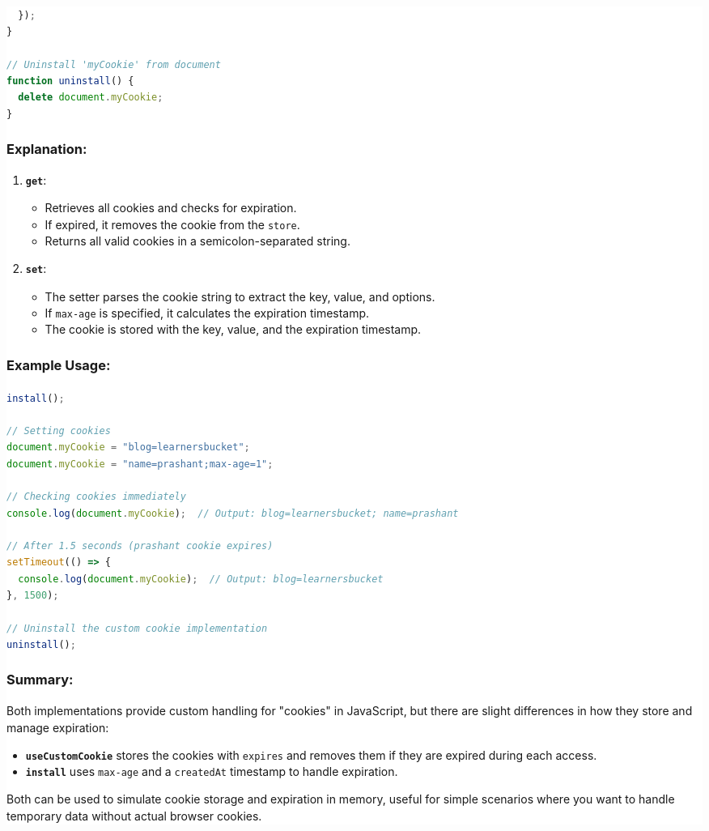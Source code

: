 ```javascript
  });
}

// Uninstall 'myCookie' from document
function uninstall() {
  delete document.myCookie;
}
```

### Explanation:
1. **`get`**:
   - Retrieves all cookies and checks for expiration.
   - If expired, it removes the cookie from the `store`.
   - Returns all valid cookies in a semicolon-separated string.

2. **`set`**:
   - The setter parses the cookie string to extract the key, value, and options.
   - If `max-age` is specified, it calculates the expiration timestamp.
   - The cookie is stored with the key, value, and the expiration timestamp.

### Example Usage:

```javascript
install();

// Setting cookies
document.myCookie = "blog=learnersbucket";
document.myCookie = "name=prashant;max-age=1";

// Checking cookies immediately
console.log(document.myCookie);  // Output: blog=learnersbucket; name=prashant

// After 1.5 seconds (prashant cookie expires)
setTimeout(() => {
  console.log(document.myCookie);  // Output: blog=learnersbucket
}, 1500);

// Uninstall the custom cookie implementation
uninstall();
```

### Summary:
Both implementations provide custom handling for "cookies" in JavaScript, but there are slight differences in how they store and manage expiration:
- **`useCustomCookie`** stores the cookies with `expires` and removes them if they are expired during each access.
- **`install`** uses `max-age` and a `createdAt` timestamp to handle expiration.

Both can be used to simulate cookie storage and expiration in memory, useful for simple scenarios where you want to handle temporary data without actual browser cookies.
